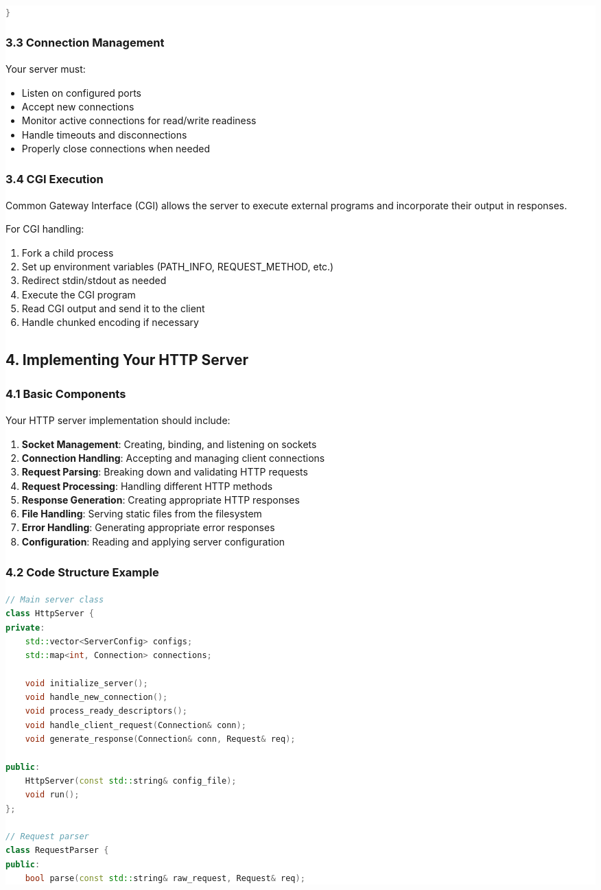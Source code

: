 ```cpp
}
```

### 3.3 Connection Management

Your server must:
- Listen on configured ports
- Accept new connections
- Monitor active connections for read/write readiness
- Handle timeouts and disconnections
- Properly close connections when needed

### 3.4 CGI Execution

Common Gateway Interface (CGI) allows the server to execute external programs and incorporate their output in responses.

For CGI handling:
1. Fork a child process
2. Set up environment variables (PATH_INFO, REQUEST_METHOD, etc.)
3. Redirect stdin/stdout as needed
4. Execute the CGI program
5. Read CGI output and send it to the client
6. Handle chunked encoding if necessary

## 4. Implementing Your HTTP Server

### 4.1 Basic Components

Your HTTP server implementation should include:

1. **Socket Management**: Creating, binding, and listening on sockets
2. **Connection Handling**: Accepting and managing client connections
3. **Request Parsing**: Breaking down and validating HTTP requests
4. **Request Processing**: Handling different HTTP methods
5. **Response Generation**: Creating appropriate HTTP responses
6. **File Handling**: Serving static files from the filesystem
7. **Error Handling**: Generating appropriate error responses
8. **Configuration**: Reading and applying server configuration

### 4.2 Code Structure Example

```cpp
// Main server class
class HttpServer {
private:
    std::vector<ServerConfig> configs;
    std::map<int, Connection> connections;
    
    void initialize_server();
    void handle_new_connection();
    void process_ready_descriptors();
    void handle_client_request(Connection& conn);
    void generate_response(Connection& conn, Request& req);
    
public:
    HttpServer(const std::string& config_file);
    void run();
};

// Request parser
class RequestParser {
public:
    bool parse(const std::string& raw_request, Request& req);
```